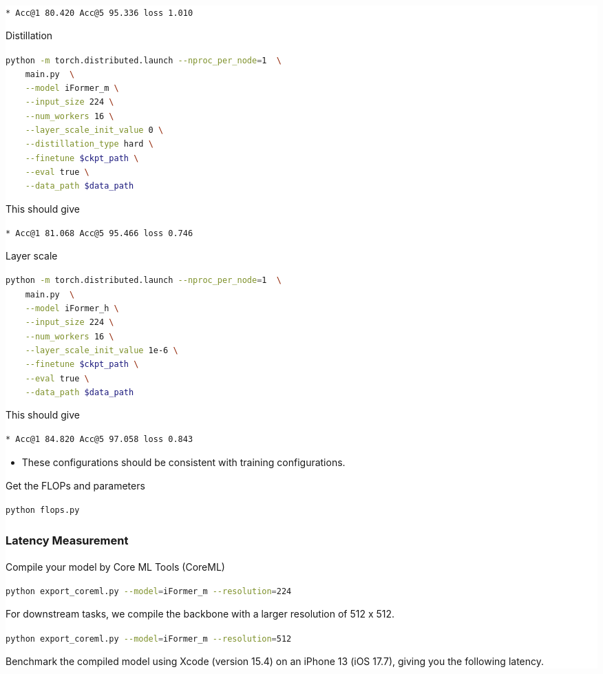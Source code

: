 ```bash
* Acc@1 80.420 Acc@5 95.336 loss 1.010
```
Distillation
```bash
python -m torch.distributed.launch --nproc_per_node=1  \
    main.py  \
    --model iFormer_m \
    --input_size 224 \
    --num_workers 16 \
    --layer_scale_init_value 0 \
    --distillation_type hard \
    --finetune $ckpt_path \
    --eval true \
    --data_path $data_path
```
This should give
```bash
* Acc@1 81.068 Acc@5 95.466 loss 0.746
```

Layer scale
```bash
python -m torch.distributed.launch --nproc_per_node=1  \
    main.py  \
    --model iFormer_h \
    --input_size 224 \
    --num_workers 16 \
    --layer_scale_init_value 1e-6 \
    --finetune $ckpt_path \
    --eval true \
    --data_path $data_path
```
This should give
```bash
* Acc@1 84.820 Acc@5 97.058 loss 0.843
```

* These configurations should be consistent with training configurations.

Get the FLOPs and parameters 
```bash
python flops.py
```
### Latency Measurement
Compile your model by Core ML Tools (CoreML)
```bash
python export_coreml.py --model=iFormer_m --resolution=224
```
For downstream tasks, we compile the backbone with a larger resolution of 512 x 512.
```bash
python export_coreml.py --model=iFormer_m --resolution=512
```

Benchmark the compiled model using Xcode (version 15.4) on an iPhone 13 (iOS 17.7), giving you the following latency.